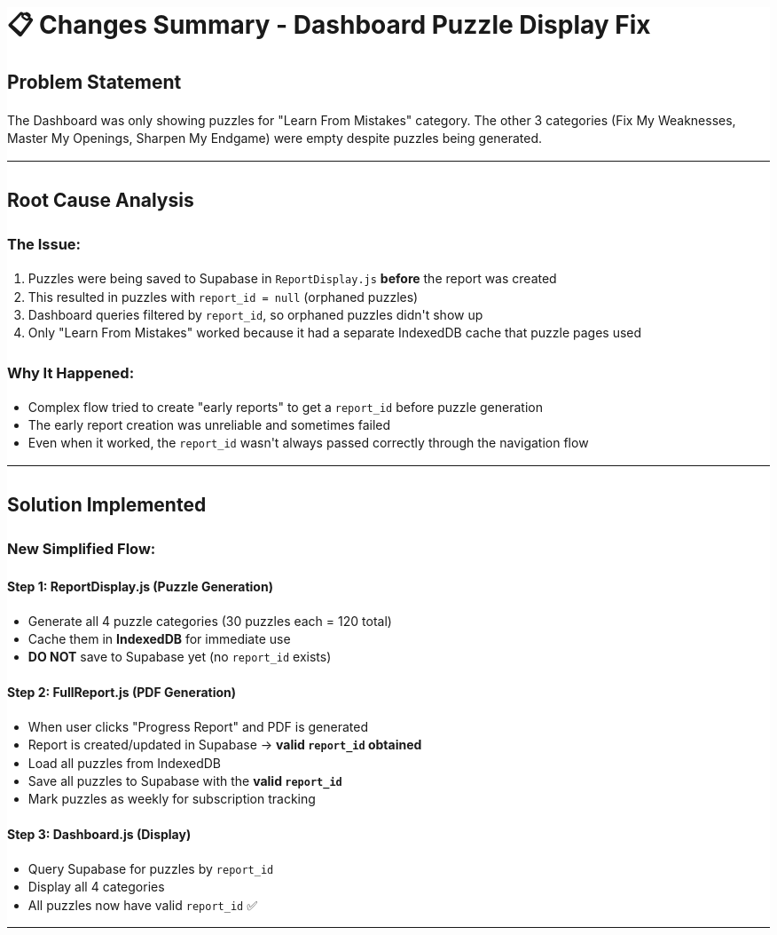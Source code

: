 # 📋 Changes Summary - Dashboard Puzzle Display Fix

## Problem Statement
The Dashboard was only showing puzzles for "Learn From Mistakes" category. The other 3 categories (Fix My Weaknesses, Master My Openings, Sharpen My Endgame) were empty despite puzzles being generated.

---

## Root Cause Analysis

### The Issue:
1. Puzzles were being saved to Supabase in `ReportDisplay.js` **before** the report was created
2. This resulted in puzzles with `report_id = null` (orphaned puzzles)
3. Dashboard queries filtered by `report_id`, so orphaned puzzles didn't show up
4. Only "Learn From Mistakes" worked because it had a separate IndexedDB cache that puzzle pages used

### Why It Happened:
- Complex flow tried to create "early reports" to get a `report_id` before puzzle generation
- The early report creation was unreliable and sometimes failed
- Even when it worked, the `report_id` wasn't always passed correctly through the navigation flow

---

## Solution Implemented

### New Simplified Flow:

#### **Step 1: ReportDisplay.js (Puzzle Generation)**
- Generate all 4 puzzle categories (30 puzzles each = 120 total)
- Cache them in **IndexedDB** for immediate use
- **DO NOT** save to Supabase yet (no `report_id` exists)

#### **Step 2: FullReport.js (PDF Generation)**
- When user clicks "Progress Report" and PDF is generated
- Report is created/updated in Supabase → **valid `report_id` obtained**
- Load all puzzles from IndexedDB
- Save all puzzles to Supabase with the **valid `report_id`**
- Mark puzzles as weekly for subscription tracking

#### **Step 3: Dashboard.js (Display)**
- Query Supabase for puzzles by `report_id`
- Display all 4 categories
- All puzzles now have valid `report_id` ✅

---
